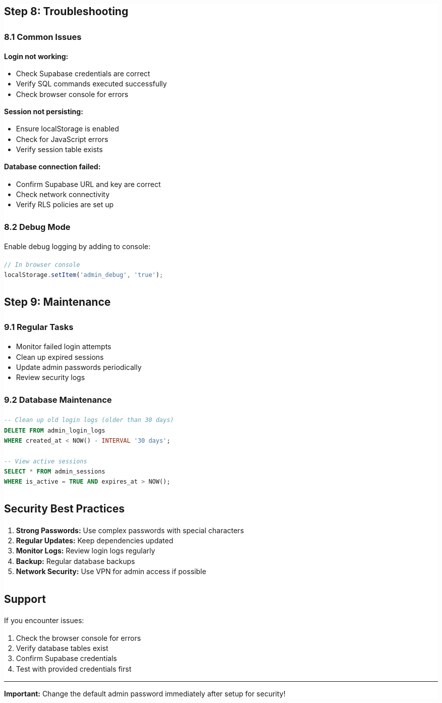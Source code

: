 ## Step 8: Troubleshooting

### 8.1 Common Issues

**Login not working:**
- Check Supabase credentials are correct
- Verify SQL commands executed successfully
- Check browser console for errors

**Session not persisting:**
- Ensure localStorage is enabled
- Check for JavaScript errors
- Verify session table exists

**Database connection failed:**
- Confirm Supabase URL and key are correct
- Check network connectivity
- Verify RLS policies are set up

### 8.2 Debug Mode
Enable debug logging by adding to console:
```javascript
// In browser console
localStorage.setItem('admin_debug', 'true');
```

## Step 9: Maintenance

### 9.1 Regular Tasks
- Monitor failed login attempts
- Clean up expired sessions
- Update admin passwords periodically
- Review security logs

### 9.2 Database Maintenance
```sql
-- Clean up old login logs (older than 30 days)
DELETE FROM admin_login_logs 
WHERE created_at < NOW() - INTERVAL '30 days';

-- View active sessions
SELECT * FROM admin_sessions 
WHERE is_active = TRUE AND expires_at > NOW();
```

## Security Best Practices

1. **Strong Passwords:** Use complex passwords with special characters
2. **Regular Updates:** Keep dependencies updated
3. **Monitor Logs:** Review login logs regularly
4. **Backup:** Regular database backups
5. **Network Security:** Use VPN for admin access if possible

## Support

If you encounter issues:
1. Check the browser console for errors
2. Verify database tables exist
3. Confirm Supabase credentials
4. Test with provided credentials first

---

**Important:** Change the default admin password immediately after setup for security! 